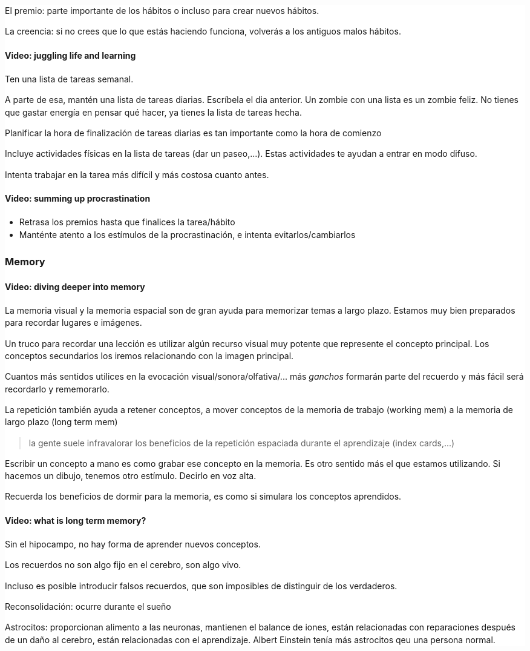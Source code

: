 El premio: parte importante de los hábitos o incluso para crear nuevos hábitos.

La creencia: si no crees que lo que estás haciendo funciona, volverás a los antiguos malos hábitos.

#### Video: juggling life and learning

Ten una lista de tareas semanal.

A parte de esa, mantén una lista de tareas diarias. Escríbela el dia anterior. Un zombie con una lista es un zombie feliz. No tienes que gastar energía en pensar qué hacer, ya tienes la lista de tareas hecha.

Planificar la hora de finalización de tareas diarias es tan importante como la hora de comienzo

Incluye actividades físicas en la lista de tareas (dar un paseo,...). Estas actividades te ayudan a entrar en modo difuso.

Intenta trabajar en la tarea más difícil y más costosa cuanto antes.

#### Video: summing up procrastination

- Retrasa los premios hasta que finalices la tarea/hábito
- Manténte atento a los estímulos de la procrastinación, e intenta evitarlos/cambiarlos

### Memory

#### Video: diving deeper into memory

La memoria visual y la memoria espacial son de gran ayuda para memorizar temas a largo plazo. Estamos muy bien preparados para recordar lugares e imágenes.

Un truco para recordar una lección es utilizar algún recurso visual muy potente que represente el concepto principal. Los conceptos secundarios los iremos relacionando con la imagen principal.

Cuantos más sentidos utilices en la evocación visual/sonora/olfativa/... más *ganchos* formarán parte del recuerdo y más fácil será recordarlo y rememorarlo.

La repetición también ayuda a retener conceptos, a mover conceptos de la memoria de trabajo (working mem) a la memoria de largo plazo (long term mem)

> la gente suele infravalorar los beneficios de la repetición espaciada durante el aprendizaje (index cards,...)

Escribir un concepto a mano es como grabar ese concepto en la memoria. Es otro sentido más el que estamos utilizando. Si hacemos un dibujo, tenemos otro estímulo. Decirlo en voz alta.

Recuerda los beneficios de dormir para la memoria, es como si simulara los conceptos aprendidos.

#### Video: what is long term memory?

Sin el hipocampo, no hay forma de aprender nuevos conceptos.

Los recuerdos no son algo fijo en el cerebro, son algo vivo.

Incluso es posible introducir falsos recuerdos, que son imposibles de distinguir de los verdaderos.

Reconsolidación: ocurre durante el sueño

Astrocitos: proporcionan alimento a las neuronas, mantienen el balance de iones, están relacionadas con reparaciones después de un daño al cerebro, están relacionadas con el aprendizaje. Albert Einstein tenía más astrocitos qeu una persona normal.
